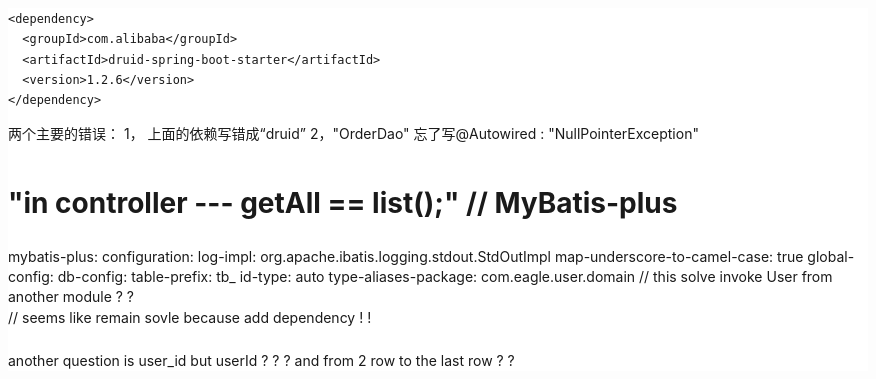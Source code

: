 

# ######


    <dependency>
      <groupId>com.alibaba</groupId>
      <artifactId>druid-spring-boot-starter</artifactId>
      <version>1.2.6</version>
    </dependency>


两个主要的错误： 1， 上面的依赖写错成“<artifact>druid</artifact>”    2，"OrderDao" 忘了写@Autowired  : "NullPointerException"

# ######

# "in controller  --- getAll == list();"    // MyBatis-plus

### ###

mybatis-plus:
  configuration:
    log-impl: org.apache.ibatis.logging.stdout.StdOutImpl
    map-underscore-to-camel-case: true
  global-config:
    db-config:
      table-prefix: tb_
      id-type: auto
  type-aliases-package: com.eagle.user.domain  // this solve invoke User from another module ? ?  
                                               //  seems like remain sovle because add dependency ! !

### ###
another question is  user_id   but userId  ? ? ?  and from 2 row to the last row ? ?




